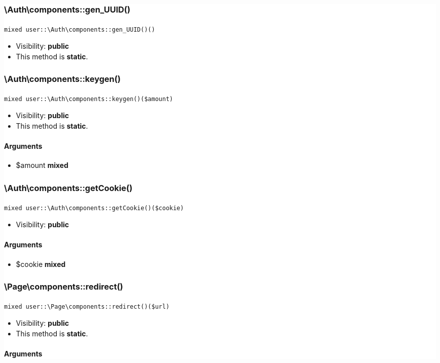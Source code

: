 
### \Auth\components::gen_UUID()

```
mixed user::\Auth\components::gen_UUID()()
```





* Visibility: **public**
* This method is **static**.



### \Auth\components::keygen()

```
mixed user::\Auth\components::keygen()($amount)
```





* Visibility: **public**
* This method is **static**.

#### Arguments

* $amount **mixed**



### \Auth\components::getCookie()

```
mixed user::\Auth\components::getCookie()($cookie)
```





* Visibility: **public**

#### Arguments

* $cookie **mixed**



### \Page\components::redirect()

```
mixed user::\Page\components::redirect()($url)
```





* Visibility: **public**
* This method is **static**.

#### Arguments
